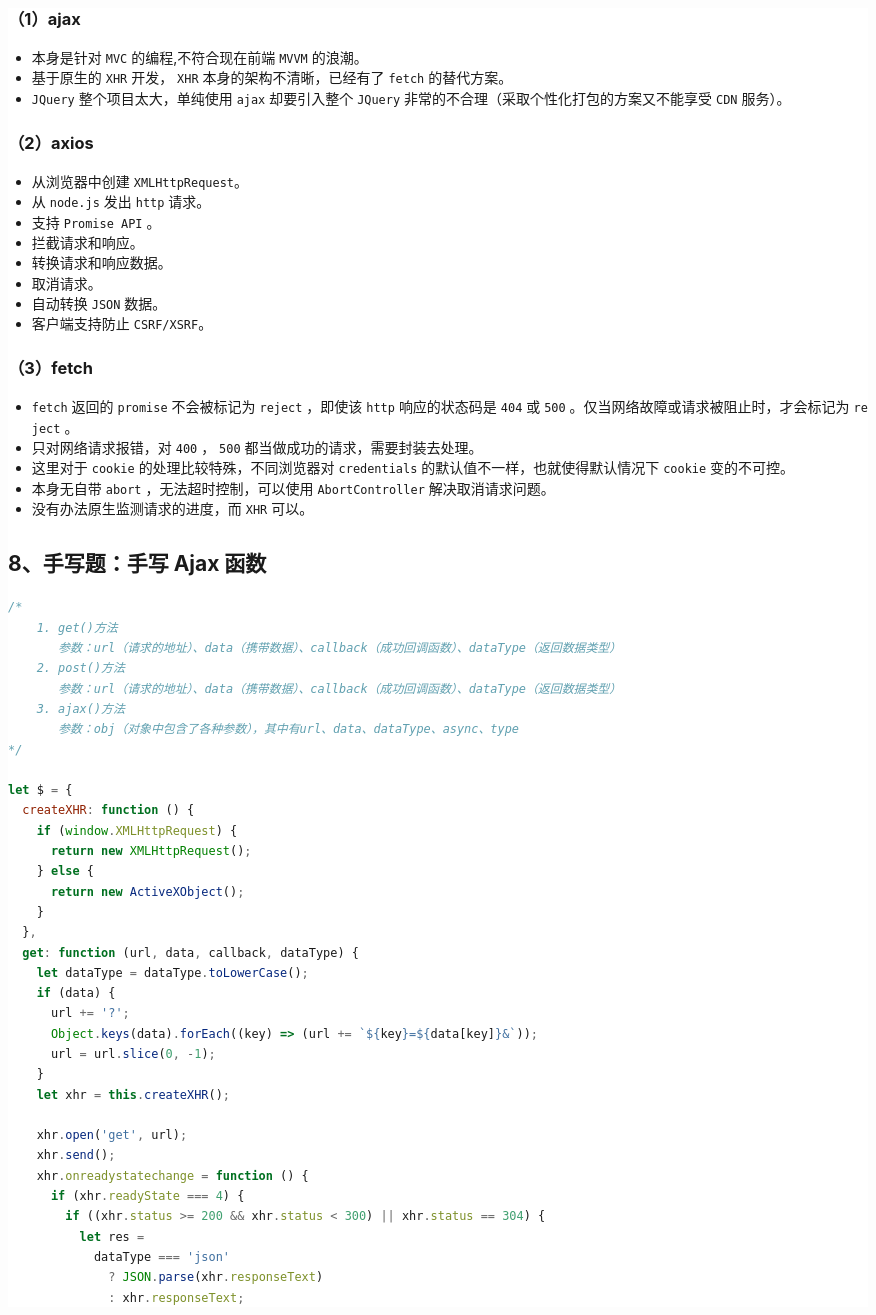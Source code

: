 ### （1）ajax

- 本身是针对 `MVC` 的编程,不符合现在前端 `MVVM` 的浪潮。
- 基于原生的 `XHR` 开发， `XHR` 本身的架构不清晰，已经有了 `fetch` 的替代方案。
- `JQuery` 整个项目太大，单纯使用 `ajax` 却要引入整个 `JQuery` 非常的不合理（采取个性化打包的方案又不能享受 `CDN` 服务）。

### （2）axios

- 从浏览器中创建 `XMLHttpRequest`。
- 从 `node.js` 发出 `http` 请求。
- 支持 `Promise API` 。
- 拦截请求和响应。
- 转换请求和响应数据。
- 取消请求。
- 自动转换 `JSON` 数据。
- 客户端支持防止 `CSRF/XSRF`。

### （3）fetch

- `fetch` 返回的 `promise` 不会被标记为 `reject` ，即使该 `http` 响应的状态码是 `404` 或 `500` 。仅当网络故障或请求被阻止时，才会标记为 `reject` 。
- 只对网络请求报错，对 `400` ， `500` 都当做成功的请求，需要封装去处理。
- 这里对于 `cookie` 的处理比较特殊，不同浏览器对 `credentials` 的默认值不一样，也就使得默认情况下 `cookie` 变的不可控。
- 本身无自带 `abort` ，无法超时控制，可以使用 `AbortController` 解决取消请求问题。
- 没有办法原生监测请求的进度，而 `XHR` 可以。

## 8、手写题：手写 Ajax 函数

```js
/*
	1. get()方法
	   参数：url（请求的地址）、data（携带数据）、callback（成功回调函数）、dataType（返回数据类型）
	2. post()方法
	   参数：url（请求的地址）、data（携带数据）、callback（成功回调函数）、dataType（返回数据类型）
	3. ajax()方法
	   参数：obj（对象中包含了各种参数），其中有url、data、dataType、async、type
*/

let $ = {
  createXHR: function () {
    if (window.XMLHttpRequest) {
      return new XMLHttpRequest();
    } else {
      return new ActiveXObject();
    }
  },
  get: function (url, data, callback, dataType) {
    let dataType = dataType.toLowerCase();
    if (data) {
      url += '?';
      Object.keys(data).forEach((key) => (url += `${key}=${data[key]}&`));
      url = url.slice(0, -1);
    }
    let xhr = this.createXHR();

    xhr.open('get', url);
    xhr.send();
    xhr.onreadystatechange = function () {
      if (xhr.readyState === 4) {
        if ((xhr.status >= 200 && xhr.status < 300) || xhr.status == 304) {
          let res =
            dataType === 'json'
              ? JSON.parse(xhr.responseText)
              : xhr.responseText;
```